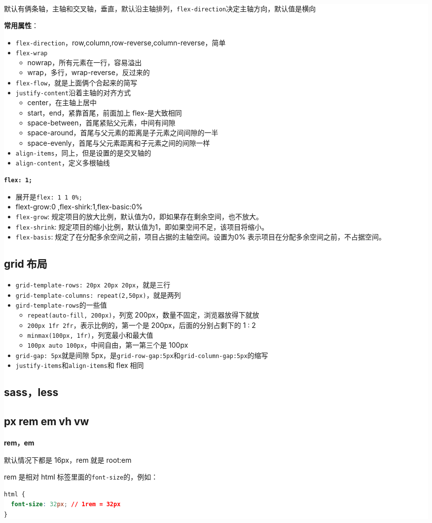 默认有俩条轴，主轴和交叉轴，垂直，默认沿主轴排列，`flex-direction`决定主轴方向，默认值是横向

**常用属性**：

- `flex-direction`，row,column,row-reverse,column-reverse，简单
- `flex-wrap`
  - nowrap，所有元素在一行，容易溢出
  - wrap，多行，wrap-reverse，反过来的
- `flex-flow`，就是上面俩个合起来的简写
- `justify-content`沿着主轴的对齐方式
  - center，在主轴上居中
  - start，end，紧靠首尾，前面加上 flex-是大致相同
  - space-between，首尾紧贴父元素，中间有间隙
  - space-around，首尾与父元素的距离是子元素之间间隙的一半
  - space-evenly，首尾与父元素距离和子元素之间的间隙一样
- `align-items`，同上，但是设置的是交叉轴的
- `align-content`，定义多根轴线

**`flex: 1;`**

- 展开是`flex: 1 1 0%;`
- flext-grow:0 ,flex-shirk:1,flex-basic:0%
- `flex-grow`: 规定项目的放大比例，默认值为0，即如果存在剩余空间，也不放大。
- `flex-shrink`: 规定项目的缩小比例，默认值为1，即如果空间不足，该项目将缩小。
- `flex-basis`: 规定了在分配多余空间之前，项目占据的主轴空间。设置为0% 表示项目在分配多余空间之前，不占据空间。

## grid 布局

- `grid-template-rows: 20px 20px 20px`，就是三行
- `grid-template-columns: repeat(2,50px)`，就是两列
- `gird-template-rows`的一些值
  - `repeat(auto-fill, 200px)`，列宽 200px，数量不固定，浏览器放得下就放
  - `200px 1fr 2fr`，表示比例的，第一个是 200px，后面的分别占剩下的 1 : 2
  - `minmax(100px, 1fr)`，列宽最小和最大值
  - `100px auto 100px`，中间自由，第一第三个是 100px
- `grid-gap: 5px`就是间隙 5px，是`grid-row-gap:5px`和`grid-column-gap:5px`的缩写
- `justify-items`和`align-items`和 flex 相同

## sass，less

## px rem em vh vw

**rem，em**

默认情况下都是 16px，rem 就是 root:em

rem 是相对 html 标签里面的`font-size`的，例如：

```css
html {
  font-size: 32px; // 1rem = 32px
}
```
